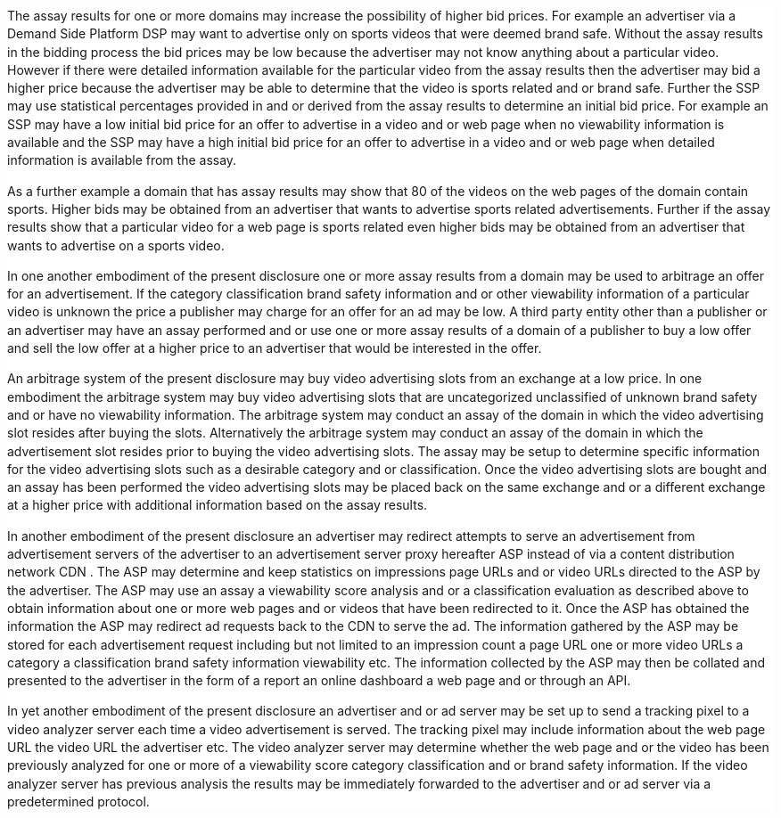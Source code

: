 The assay results for one or more domains may increase the possibility of higher bid prices. For example an advertiser via a Demand Side Platform DSP may want to advertise only on sports videos that were deemed brand safe. Without the assay results in the bidding process the bid prices may be low because the advertiser may not know anything about a particular video. However if there were detailed information available for the particular video from the assay results then the advertiser may bid a higher price because the advertiser may be able to determine that the video is sports related and or brand safe. Further the SSP may use statistical percentages provided in and or derived from the assay results to determine an initial bid price. For example an SSP may have a low initial bid price for an offer to advertise in a video and or web page when no viewability information is available and the SSP may have a high initial bid price for an offer to advertise in a video and or web page when detailed information is available from the assay.

As a further example a domain that has assay results may show that 80 of the videos on the web pages of the domain contain sports. Higher bids may be obtained from an advertiser that wants to advertise sports related advertisements. Further if the assay results show that a particular video for a web page is sports related even higher bids may be obtained from an advertiser that wants to advertise on a sports video.

In one another embodiment of the present disclosure one or more assay results from a domain may be used to arbitrage an offer for an advertisement. If the category classification brand safety information and or other viewability information of a particular video is unknown the price a publisher may charge for an offer for an ad may be low. A third party entity other than a publisher or an advertiser may have an assay performed and or use one or more assay results of a domain of a publisher to buy a low offer and sell the low offer at a higher price to an advertiser that would be interested in the offer.

An arbitrage system of the present disclosure may buy video advertising slots from an exchange at a low price. In one embodiment the arbitrage system may buy video advertising slots that are uncategorized unclassified of unknown brand safety and or have no viewability information. The arbitrage system may conduct an assay of the domain in which the video advertising slot resides after buying the slots. Alternatively the arbitrage system may conduct an assay of the domain in which the advertisement slot resides prior to buying the video advertising slots. The assay may be setup to determine specific information for the video advertising slots such as a desirable category and or classification. Once the video advertising slots are bought and an assay has been performed the video advertising slots may be placed back on the same exchange and or a different exchange at a higher price with additional information based on the assay results.

In another embodiment of the present disclosure an advertiser may redirect attempts to serve an advertisement from advertisement servers of the advertiser to an advertisement server proxy hereafter ASP instead of via a content distribution network CDN . The ASP may determine and keep statistics on impressions page URLs and or video URLs directed to the ASP by the advertiser. The ASP may use an assay a viewability score analysis and or a classification evaluation as described above to obtain information about one or more web pages and or videos that have been redirected to it. Once the ASP has obtained the information the ASP may redirect ad requests back to the CDN to serve the ad. The information gathered by the ASP may be stored for each advertisement request including but not limited to an impression count a page URL one or more video URLs a category a classification brand safety information viewability etc. The information collected by the ASP may then be collated and presented to the advertiser in the form of a report an online dashboard a web page and or through an API.

In yet another embodiment of the present disclosure an advertiser and or ad server may be set up to send a tracking pixel to a video analyzer server each time a video advertisement is served. The tracking pixel may include information about the web page URL the video URL the advertiser etc. The video analyzer server may determine whether the web page and or the video has been previously analyzed for one or more of a viewability score category classification and or brand safety information. If the video analyzer server has previous analysis the results may be immediately forwarded to the advertiser and or ad server via a predetermined protocol.
